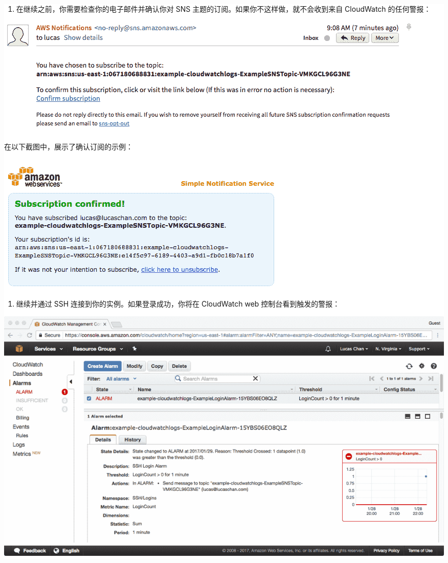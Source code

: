 1.  在继续之前，你需要检查你的电子邮件并确认你对 SNS 主题的订阅。如果你不这样做，就不会收到来自 CloudWatch 的任何警报：

![](img/B06236_05_32.png)

在以下截图中，展示了确认订阅的示例：

![](img/image_05_033.png)

1.  继续并通过 SSH 连接到你的实例。如果登录成功，你将在 CloudWatch web 控制台看到触发的警报：

![](img/B06236_05_34.png)
